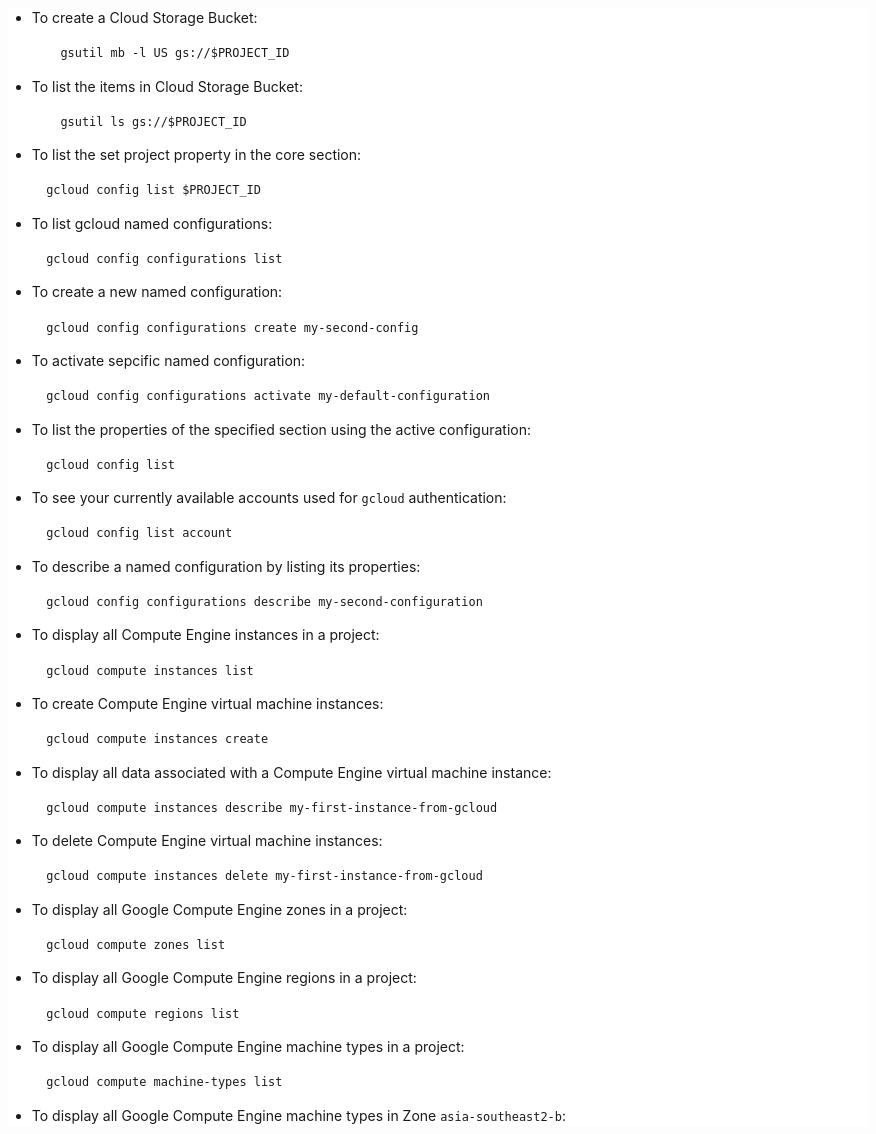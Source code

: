 * To create a  Cloud Storage Bucket: 

          gsutil mb -l US gs://$PROJECT_ID

* To list the items in Cloud Storage Bucket:  

          gsutil ls gs://$PROJECT_ID

* To list the set project property in the core section:

		gcloud config list $PROJECT_ID

* To list gcloud named configurations: 

		gcloud config configurations list

* To create a new named configuration:

		gcloud config configurations create my-second-config

* To activate sepcific named configuration: 

		gcloud config configurations activate my-default-configuration

* To list the properties of the specified section using the active configuration:

		gcloud config list

* To see your currently available accounts used for `gcloud` authentication: 

		gcloud config list account

* To describe a named configuration by listing its properties: 

		gcloud config configurations describe my-second-configuration

* To display all Compute Engine instances in a project: 

		gcloud compute instances list

* To create Compute Engine virtual machine instances:

		gcloud compute instances create

* To display all data associated with a Compute Engine virtual machine instance: 

		gcloud compute instances describe my-first-instance-from-gcloud

* To delete Compute Engine virtual machine instances: 

		gcloud compute instances delete my-first-instance-from-gcloud

* To display all Google Compute Engine zones in a project: 

		gcloud compute zones list

* To display all Google Compute Engine regions in a project:

		gcloud compute regions list

* To display all Google Compute Engine machine types in a project: 

		gcloud compute machine-types list

* To display all Google Compute Engine machine types in Zone `asia-southeast2-b`:
